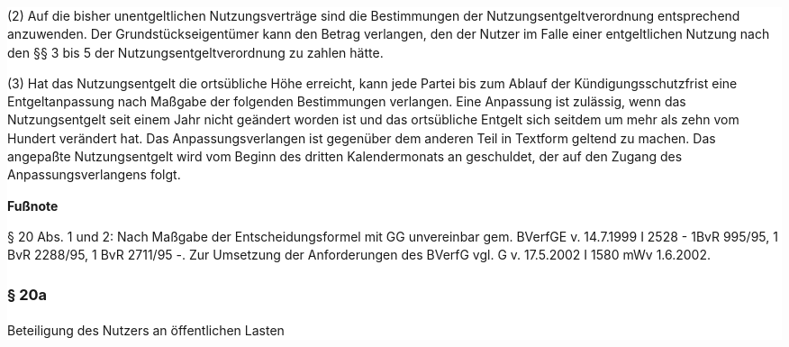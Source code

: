 <div class="jurAbsatz">

(2) Auf die bisher unentgeltlichen Nutzungsverträge sind die
Bestimmungen der Nutzungsentgeltverordnung entsprechend anzuwenden. Der
Grundstückseigentümer kann den Betrag verlangen, den der Nutzer im Falle
einer entgeltlichen Nutzung nach den §§ 3 bis 5 der
Nutzungsentgeltverordnung zu zahlen hätte.

</div>

<div class="jurAbsatz">

(3) Hat das Nutzungsentgelt die ortsübliche Höhe erreicht, kann jede
Partei bis zum Ablauf der Kündigungsschutzfrist eine Entgeltanpassung
nach Maßgabe der folgenden Bestimmungen verlangen. Eine Anpassung ist
zulässig, wenn das Nutzungsentgelt seit einem Jahr nicht geändert worden
ist und das ortsübliche Entgelt sich seitdem um mehr als zehn vom
Hundert verändert hat. Das Anpassungsverlangen ist gegenüber dem anderen
Teil in Textform geltend zu machen. Das angepaßte Nutzungsentgelt wird
vom Beginn des dritten Kalendermonats an geschuldet, der auf den Zugang
des Anpassungsverlangens folgt.

</div>

</div>

</div>

</div>

<div>

  
**Fußnote**

<div class="jnhtml">

<div>

<div class="jurAbsatz">

§ 20 Abs. 1 und 2: Nach Maßgabe der Entscheidungsformel mit GG
unvereinbar gem. BVerfGE v. 14.7.1999 I 2528 - 1BvR 995/95, 1 BvR
2288/95, 1 BvR 2711/95 -. Zur Umsetzung der Anforderungen des BVerfG
vgl. G v. 17.5.2002 I 1580 mWv 1.6.2002.

</div>

</div>

</div>

</div>

<span id="BJNR253810994BJNE006500377.html"></span>

### § 20a  
Beteiligung des Nutzers an öffentlichen Lasten

<div>
